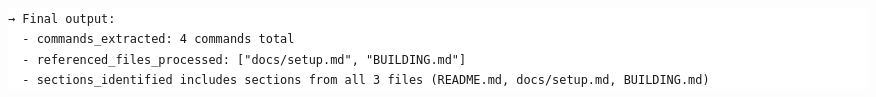 ```
→ Final output:
  - commands_extracted: 4 commands total
  - referenced_files_processed: ["docs/setup.md", "BUILDING.md"]
  - sections_identified includes sections from all 3 files (README.md, docs/setup.md, BUILDING.md)

